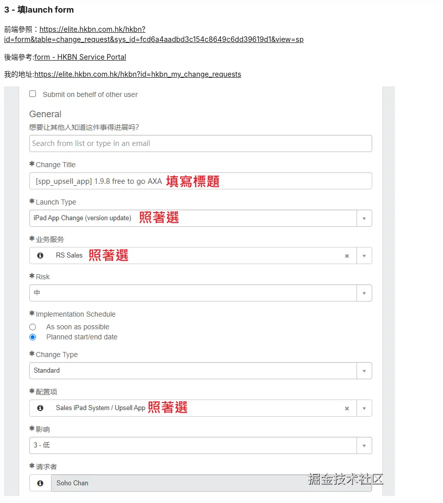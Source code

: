 

### 3 - 填launch form

前端參照：https://elite.hkbn.com.hk/hkbn?id=form&table=change_request&sys_id=fcd6a4aadbd3c154c8649c6dd39619d1&view=sp

後端參考:[form - HKBN Service Portal](https://elite.hkbn.com.hk/hkbn?id=form&table=change_request&sys_id=3d44b45adb726d508bdda51fd39619c7&view=sp)

我的地址:https://elite.hkbn.com.hk/hkbn?id=hkbn_my_change_requests

![img_29.png](image/img_29.png)